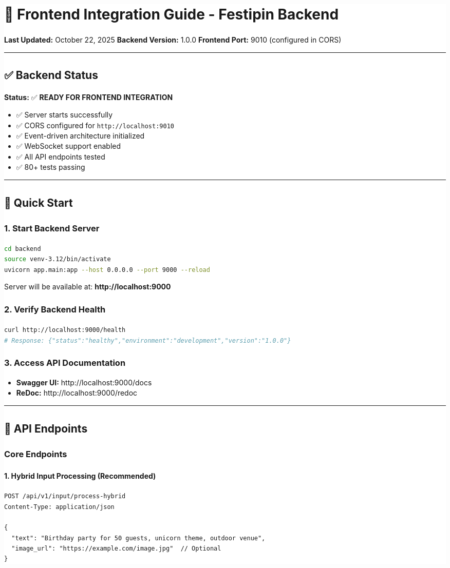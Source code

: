 # 🎨 Frontend Integration Guide - Festipin Backend

**Last Updated:** October 22, 2025
**Backend Version:** 1.0.0
**Frontend Port:** 9010 (configured in CORS)

---

## ✅ Backend Status

**Status:** ✅ **READY FOR FRONTEND INTEGRATION**

- ✅ Server starts successfully
- ✅ CORS configured for `http://localhost:9010`
- ✅ Event-driven architecture initialized
- ✅ WebSocket support enabled
- ✅ All API endpoints tested
- ✅ 80+ tests passing

---

## 🚀 Quick Start

### 1. Start Backend Server

```bash
cd backend
source venv-3.12/bin/activate
uvicorn app.main:app --host 0.0.0.0 --port 9000 --reload
```

Server will be available at: **http://localhost:9000**

### 2. Verify Backend Health

```bash
curl http://localhost:9000/health
# Response: {"status":"healthy","environment":"development","version":"1.0.0"}
```

### 3. Access API Documentation

- **Swagger UI:** http://localhost:9000/docs
- **ReDoc:** http://localhost:9000/redoc

---

## 🔌 API Endpoints

### Core Endpoints

#### 1. **Hybrid Input Processing** (Recommended)
```http
POST /api/v1/input/process-hybrid
Content-Type: application/json

{
  "text": "Birthday party for 50 guests, unicorn theme, outdoor venue",
  "image_url": "https://example.com/image.jpg"  // Optional
}
```
